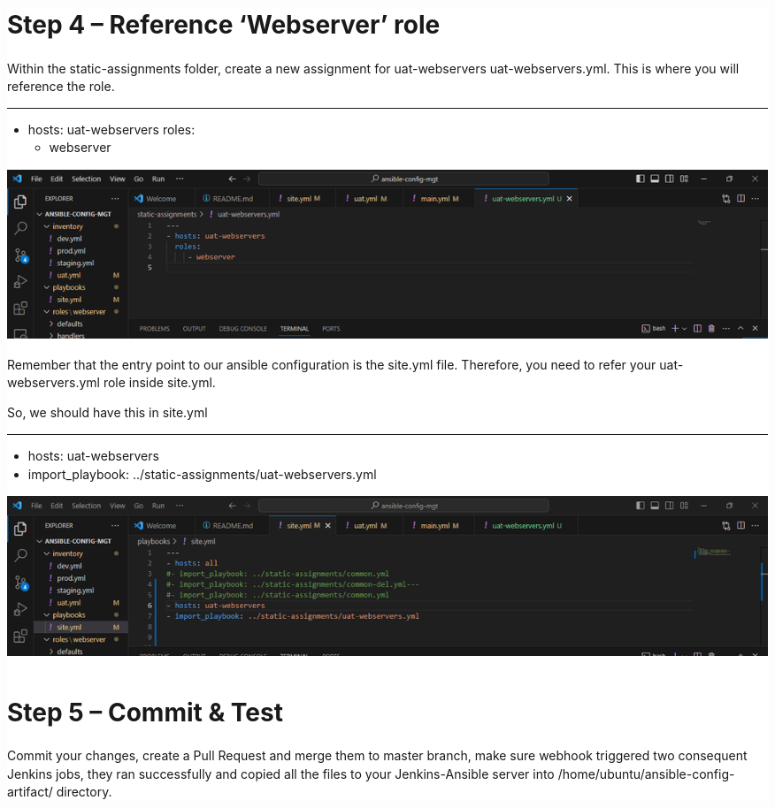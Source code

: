 # Step 4 – Reference ‘Webserver’ role
Within the static-assignments folder, create a new assignment for uat-webservers uat-webservers.yml. This is where you will reference the role.

---
- hosts: uat-webservers
  roles:
     - webserver


![Alt text](<images/reference role 2.png>)


Remember that the entry point to our ansible configuration is the site.yml file. Therefore, you need to refer your uat-webservers.yml role inside site.yml.

So, we should have this in site.yml

---
- hosts: uat-webservers
- import_playbook: ../static-assignments/uat-webservers.yml

![Alt text](<images/reference role 1.png>)

# Step 5 – Commit & Test

Commit your changes, create a Pull Request and merge them to master branch, make sure webhook triggered two consequent Jenkins jobs, they ran successfully and copied all the files to your Jenkins-Ansible server into /home/ubuntu/ansible-config-artifact/ directory.

